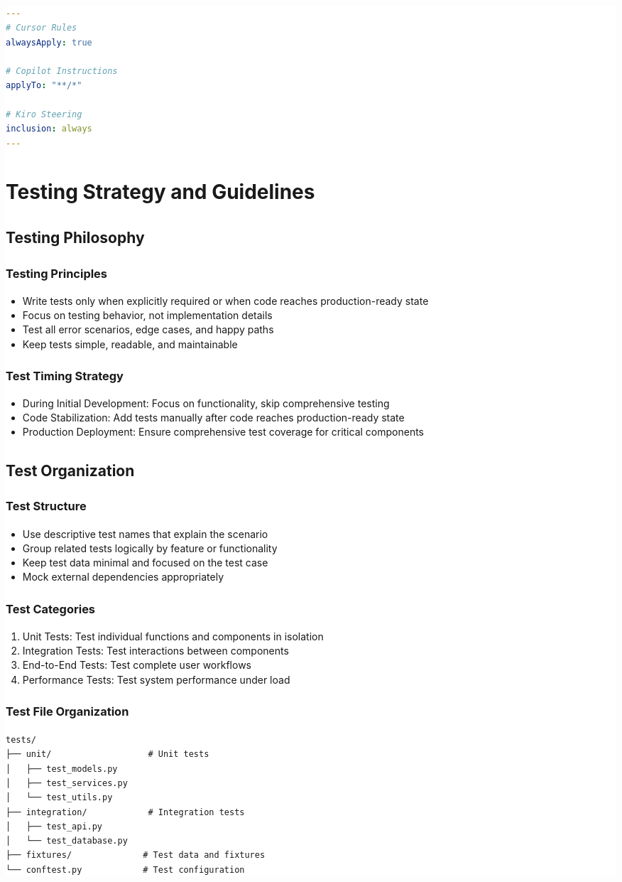 ```yaml
---
# Cursor Rules
alwaysApply: true

# Copilot Instructions
applyTo: "**/*"

# Kiro Steering
inclusion: always
---
```


# Testing Strategy and Guidelines

## Testing Philosophy

### Testing Principles
- Write tests only when explicitly required or when code reaches production-ready state
- Focus on testing behavior, not implementation details
- Test all error scenarios, edge cases, and happy paths
- Keep tests simple, readable, and maintainable

### Test Timing Strategy
- During Initial Development: Focus on functionality, skip comprehensive testing
- Code Stabilization: Add tests manually after code reaches production-ready state
- Production Deployment: Ensure comprehensive test coverage for critical components

## Test Organization

### Test Structure
- Use descriptive test names that explain the scenario
- Group related tests logically by feature or functionality
- Keep test data minimal and focused on the test case
- Mock external dependencies appropriately

### Test Categories
1. Unit Tests: Test individual functions and components in isolation
2. Integration Tests: Test interactions between components
3. End-to-End Tests: Test complete user workflows
4. Performance Tests: Test system performance under load

### Test File Organization
```
tests/
├── unit/                   # Unit tests
│   ├── test_models.py
│   ├── test_services.py
│   └── test_utils.py
├── integration/            # Integration tests
│   ├── test_api.py
│   └── test_database.py
├── fixtures/              # Test data and fixtures
└── conftest.py            # Test configuration
```
